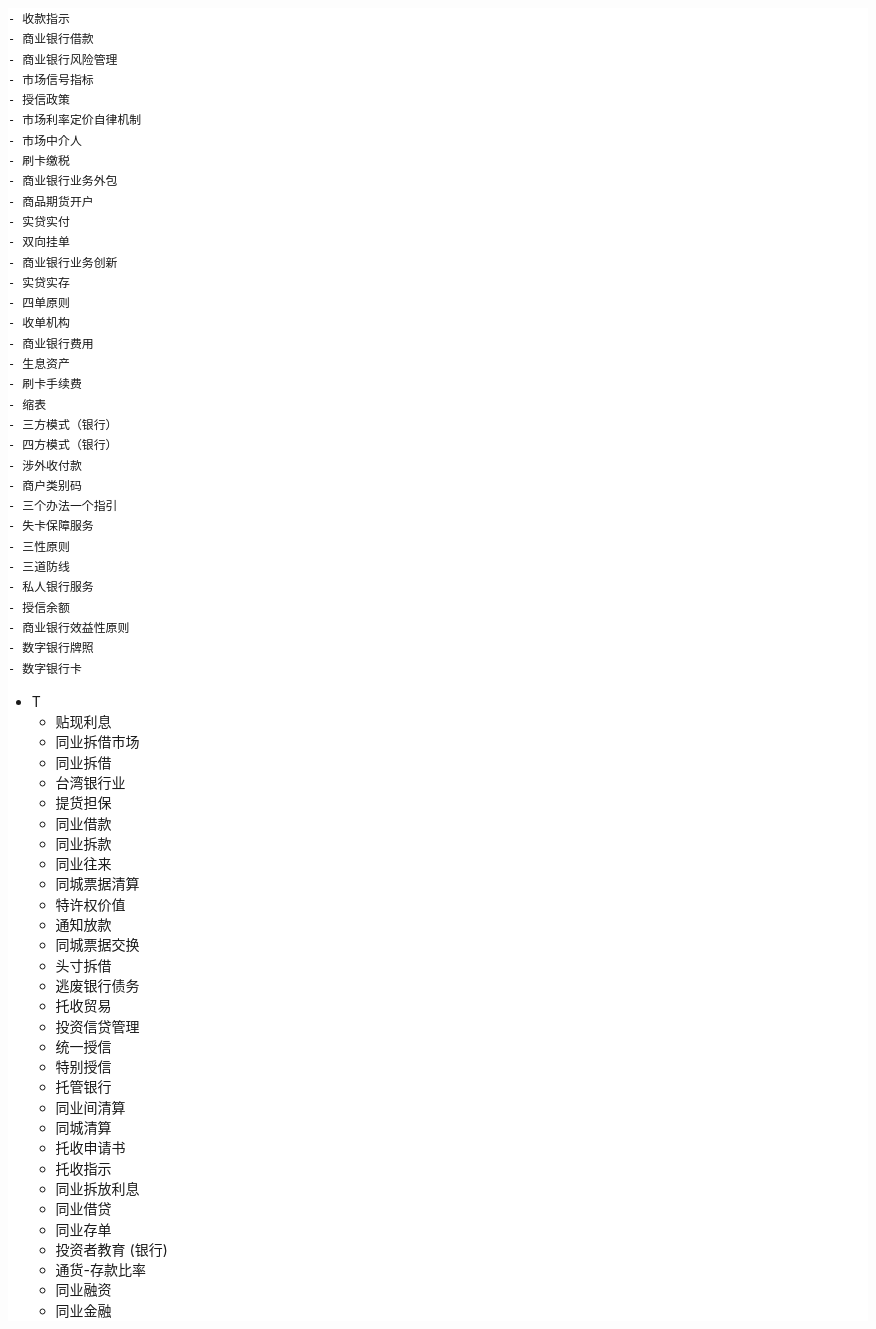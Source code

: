 	- 收款指示
	- 商业银行借款
	- 商业银行风险管理
	- 市场信号指标
	- 授信政策
	- 市场利率定价自律机制
	- 市场中介人
	- 刷卡缴税
	- 商业银行业务外包
	- 商品期货开户
	- 实贷实付
	- 双向挂单
	- 商业银行业务创新
	- 实贷实存
	- 四单原则
	- 收单机构
	- 商业银行费用
	- 生息资产
	- 刷卡手续费
	- 缩表
	- 三方模式（银行）
	- 四方模式（银行）
	- 涉外收付款
	- 商户类别码
	- 三个办法一个指引
	- 失卡保障服务
	- 三性原则
	- 三道防线
	- 私人银行服务
	- 授信余额
	- 商业银行效益性原则
	- 数字银行牌照
	- 数字银行卡
- T
	- 贴现利息
	- 同业拆借市场
	- 同业拆借
	- 台湾银行业
	- 提货担保
	- 同业借款
	- 同业拆款
	- 同业往来
	- 同城票据清算
	- 特许权价值
	- 通知放款
	- 同城票据交换
	- 头寸拆借
	- 逃废银行债务
	- 托收贸易
	- 投资信贷管理
	- 统一授信
	- 特别授信
	- 托管银行
	- 同业间清算
	- 同城清算
	- 托收申请书
	- 托收指示
	- 同业拆放利息
	- 同业借贷
	- 同业存单
	- 投资者教育 (银行)
	- 通货-存款比率
	- 同业融资
	- 同业金融